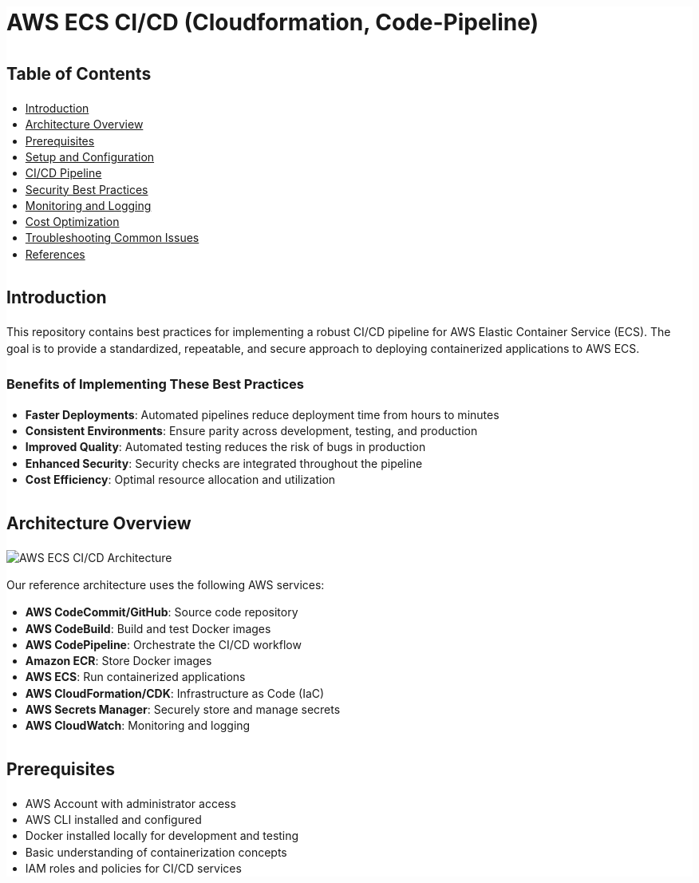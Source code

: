 # AWS ECS CI/CD (Cloudformation, Code-Pipeline)

## Table of Contents
- [Introduction](#introduction)
- [Architecture Overview](#architecture-overview)
- [Prerequisites](#prerequisites)
- [Setup and Configuration](#setup-and-configuration)
- [CI/CD Pipeline](#cicd-pipeline)
- [Security Best Practices](#security-best-practices)
- [Monitoring and Logging](#monitoring-and-logging)
- [Cost Optimization](#cost-optimization)
- [Troubleshooting Common Issues](#troubleshooting-common-issues)
- [References](#references)

## Introduction

This repository contains best practices for implementing a robust CI/CD pipeline for AWS Elastic Container Service (ECS). The goal is to provide a standardized, repeatable, and secure approach to deploying containerized applications to AWS ECS.

### Benefits of Implementing These Best Practices

- **Faster Deployments**: Automated pipelines reduce deployment time from hours to minutes
- **Consistent Environments**: Ensure parity across development, testing, and production
- **Improved Quality**: Automated testing reduces the risk of bugs in production
- **Enhanced Security**: Security checks are integrated throughout the pipeline
- **Cost Efficiency**: Optimal resource allocation and utilization

## Architecture Overview

![AWS ECS CI/CD Architecture](https://via.placeholder.com/800x400)

Our reference architecture uses the following AWS services:

- **AWS CodeCommit/GitHub**: Source code repository
- **AWS CodeBuild**: Build and test Docker images
- **AWS CodePipeline**: Orchestrate the CI/CD workflow
- **Amazon ECR**: Store Docker images
- **AWS ECS**: Run containerized applications
- **AWS CloudFormation/CDK**: Infrastructure as Code (IaC)
- **AWS Secrets Manager**: Securely store and manage secrets
- **AWS CloudWatch**: Monitoring and logging

## Prerequisites

- AWS Account with administrator access
- AWS CLI installed and configured
- Docker installed locally for development and testing
- Basic understanding of containerization concepts
- IAM roles and policies for CI/CD services
